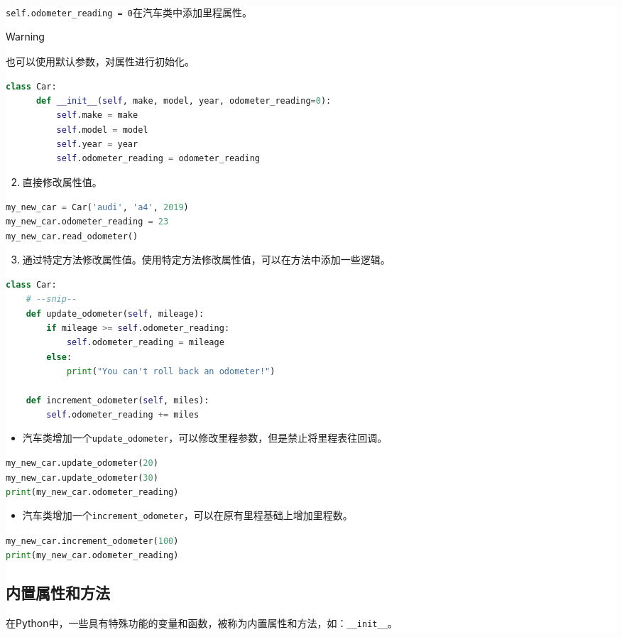 `self.odometer_reading = 0`在汽车类中添加里程属性。

> [!warning]
>
> 也可以使用默认参数，对属性进行初始化。
>
> ```python
> class Car:
>       def __init__(self, make, model, year, odometer_reading=0):
>           self.make = make
>           self.model = model
>           self.year = year
>           self.odometer_reading = odometer_reading
> ```

2. 直接修改属性值。

```python
my_new_car = Car('audi', 'a4', 2019)
my_new_car.odometer_reading = 23
my_new_car.read_odometer()
```

3. 通过特定方法修改属性值。使用特定方法修改属性值，可以在方法中添加一些逻辑。

```python
class Car:
  	# --snip--
    def update_odometer(self, mileage):
        if mileage >= self.odometer_reading:
            self.odometer_reading = mileage
        else:
            print("You can't roll back an odometer!")
            
    def increment_odometer(self, miles):
        self.odometer_reading += miles
```

* 汽车类增加一个`update_odometer`，可以修改里程参数，但是禁止将里程表往回调。

```python
my_new_car.update_odometer(20)
my_new_car.update_odometer(30)
print(my_new_car.odometer_reading)
```

* 汽车类增加一个`increment_odometer`，可以在原有里程基础上增加里程数。

```python
my_new_car.increment_odometer(100)
print(my_new_car.odometer_reading)
```

## 内置属性和方法

在Python中，一些具有特殊功能的变量和函数，被称为内置属性和方法，如：`__init__`。
